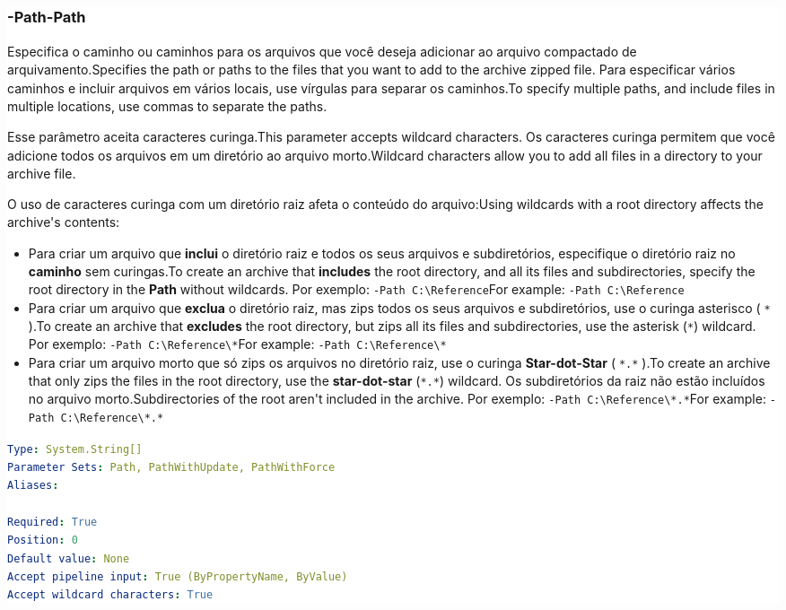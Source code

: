 ### <span data-ttu-id="e2357-224">-Path</span><span class="sxs-lookup"><span data-stu-id="e2357-224">-Path</span></span>

<span data-ttu-id="e2357-225">Especifica o caminho ou caminhos para os arquivos que você deseja adicionar ao arquivo compactado de arquivamento.</span><span class="sxs-lookup"><span data-stu-id="e2357-225">Specifies the path or paths to the files that you want to add to the archive zipped file.</span></span> <span data-ttu-id="e2357-226">Para especificar vários caminhos e incluir arquivos em vários locais, use vírgulas para separar os caminhos.</span><span class="sxs-lookup"><span data-stu-id="e2357-226">To specify multiple paths, and include files in multiple locations, use commas to separate the paths.</span></span>

<span data-ttu-id="e2357-227">Esse parâmetro aceita caracteres curinga.</span><span class="sxs-lookup"><span data-stu-id="e2357-227">This parameter accepts wildcard characters.</span></span> <span data-ttu-id="e2357-228">Os caracteres curinga permitem que você adicione todos os arquivos em um diretório ao arquivo morto.</span><span class="sxs-lookup"><span data-stu-id="e2357-228">Wildcard characters allow you to add all files in a directory to your archive file.</span></span>

<span data-ttu-id="e2357-229">O uso de caracteres curinga com um diretório raiz afeta o conteúdo do arquivo:</span><span class="sxs-lookup"><span data-stu-id="e2357-229">Using wildcards with a root directory affects the archive's contents:</span></span>

- <span data-ttu-id="e2357-230">Para criar um arquivo que **inclui** o diretório raiz e todos os seus arquivos e subdiretórios, especifique o diretório raiz no **caminho** sem curingas.</span><span class="sxs-lookup"><span data-stu-id="e2357-230">To create an archive that **includes** the root directory, and all its files and subdirectories, specify the root directory in the **Path** without wildcards.</span></span> <span data-ttu-id="e2357-231">Por exemplo: `-Path C:\Reference`</span><span class="sxs-lookup"><span data-stu-id="e2357-231">For example: `-Path C:\Reference`</span></span>
- <span data-ttu-id="e2357-232">Para criar um arquivo que **exclua** o diretório raiz, mas zips todos os seus arquivos e subdiretórios, use o curinga asterisco ( `*` ).</span><span class="sxs-lookup"><span data-stu-id="e2357-232">To create an archive that **excludes** the root directory, but zips all its files and subdirectories, use the asterisk (`*`) wildcard.</span></span> <span data-ttu-id="e2357-233">Por exemplo: `-Path C:\Reference\*`</span><span class="sxs-lookup"><span data-stu-id="e2357-233">For example: `-Path C:\Reference\*`</span></span>
- <span data-ttu-id="e2357-234">Para criar um arquivo morto que só zips os arquivos no diretório raiz, use o curinga **Star-dot-Star** ( `*.*` ).</span><span class="sxs-lookup"><span data-stu-id="e2357-234">To create an archive that only zips the files in the root directory, use the **star-dot-star** (`*.*`) wildcard.</span></span> <span data-ttu-id="e2357-235">Os subdiretórios da raiz não estão incluídos no arquivo morto.</span><span class="sxs-lookup"><span data-stu-id="e2357-235">Subdirectories of the root aren't included in the archive.</span></span> <span data-ttu-id="e2357-236">Por exemplo: `-Path C:\Reference\*.*`</span><span class="sxs-lookup"><span data-stu-id="e2357-236">For example: `-Path C:\Reference\*.*`</span></span>

```yaml
Type: System.String[]
Parameter Sets: Path, PathWithUpdate, PathWithForce
Aliases:

Required: True
Position: 0
Default value: None
Accept pipeline input: True (ByPropertyName, ByValue)
Accept wildcard characters: True
```
